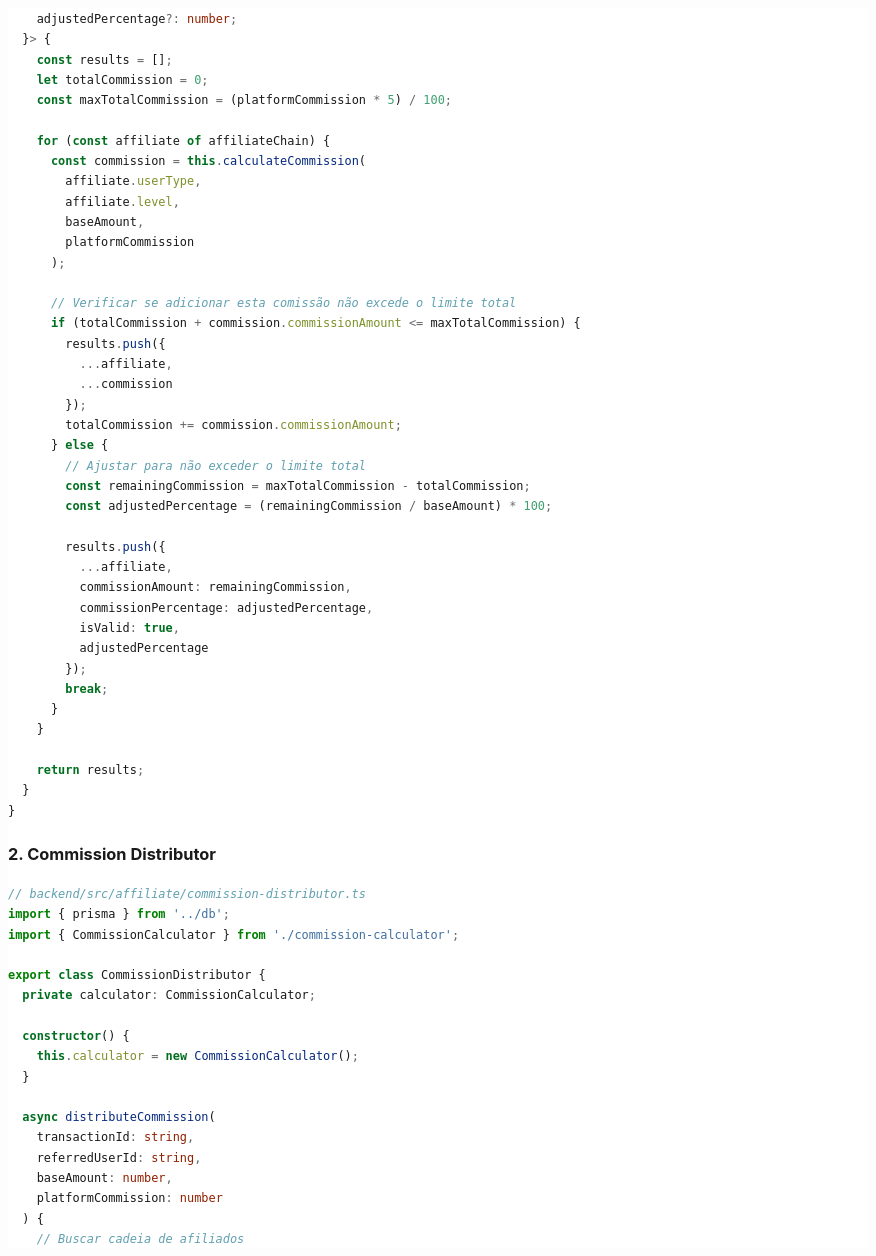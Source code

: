 ```typescript
    adjustedPercentage?: number;
  }> {
    const results = [];
    let totalCommission = 0;
    const maxTotalCommission = (platformCommission * 5) / 100;

    for (const affiliate of affiliateChain) {
      const commission = this.calculateCommission(
        affiliate.userType,
        affiliate.level,
        baseAmount,
        platformCommission
      );

      // Verificar se adicionar esta comissão não excede o limite total
      if (totalCommission + commission.commissionAmount <= maxTotalCommission) {
        results.push({
          ...affiliate,
          ...commission
        });
        totalCommission += commission.commissionAmount;
      } else {
        // Ajustar para não exceder o limite total
        const remainingCommission = maxTotalCommission - totalCommission;
        const adjustedPercentage = (remainingCommission / baseAmount) * 100;
        
        results.push({
          ...affiliate,
          commissionAmount: remainingCommission,
          commissionPercentage: adjustedPercentage,
          isValid: true,
          adjustedPercentage
        });
        break;
      }
    }

    return results;
  }
}
```

### 2. Commission Distributor

```typescript
// backend/src/affiliate/commission-distributor.ts
import { prisma } from '../db';
import { CommissionCalculator } from './commission-calculator';

export class CommissionDistributor {
  private calculator: CommissionCalculator;

  constructor() {
    this.calculator = new CommissionCalculator();
  }

  async distributeCommission(
    transactionId: string,
    referredUserId: string,
    baseAmount: number,
    platformCommission: number
  ) {
    // Buscar cadeia de afiliados
```